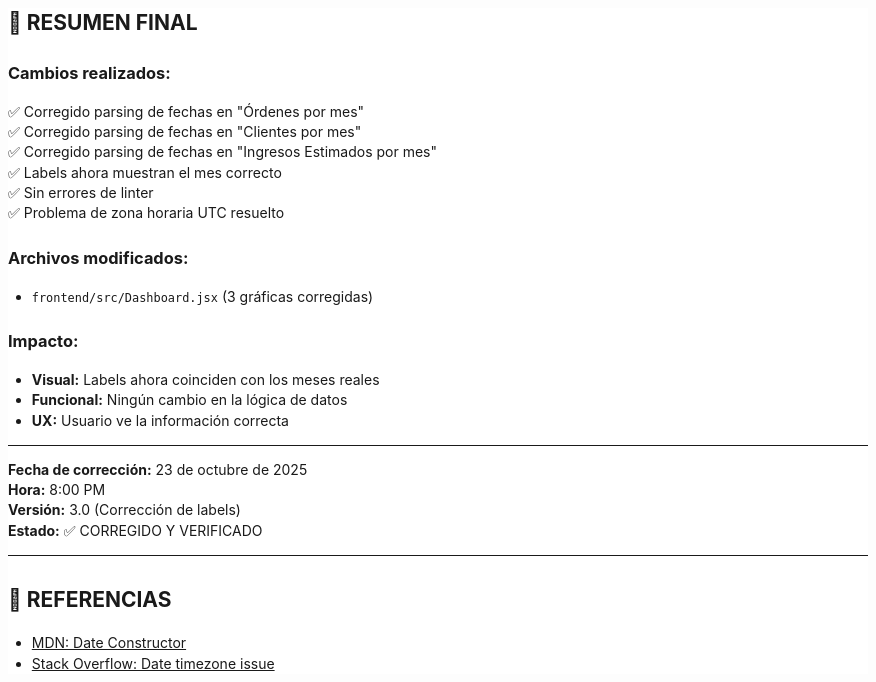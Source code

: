 
## 🎉 RESUMEN FINAL

### **Cambios realizados:**
✅ Corregido parsing de fechas en "Órdenes por mes"  
✅ Corregido parsing de fechas en "Clientes por mes"  
✅ Corregido parsing de fechas en "Ingresos Estimados por mes"  
✅ Labels ahora muestran el mes correcto  
✅ Sin errores de linter  
✅ Problema de zona horaria UTC resuelto  

### **Archivos modificados:**
- `frontend/src/Dashboard.jsx` (3 gráficas corregidas)

### **Impacto:**
- **Visual:** Labels ahora coinciden con los meses reales
- **Funcional:** Ningún cambio en la lógica de datos
- **UX:** Usuario ve la información correcta

---

**Fecha de corrección:** 23 de octubre de 2025  
**Hora:** 8:00 PM  
**Versión:** 3.0 (Corrección de labels)  
**Estado:** ✅ CORREGIDO Y VERIFICADO

---

## 🔗 REFERENCIAS

- [MDN: Date Constructor](https://developer.mozilla.org/en-US/docs/Web/JavaScript/Reference/Global_Objects/Date/Date)
- [Stack Overflow: Date timezone issue](https://stackoverflow.com/questions/7556591/is-the-javascript-date-object-always-one-day-off)

